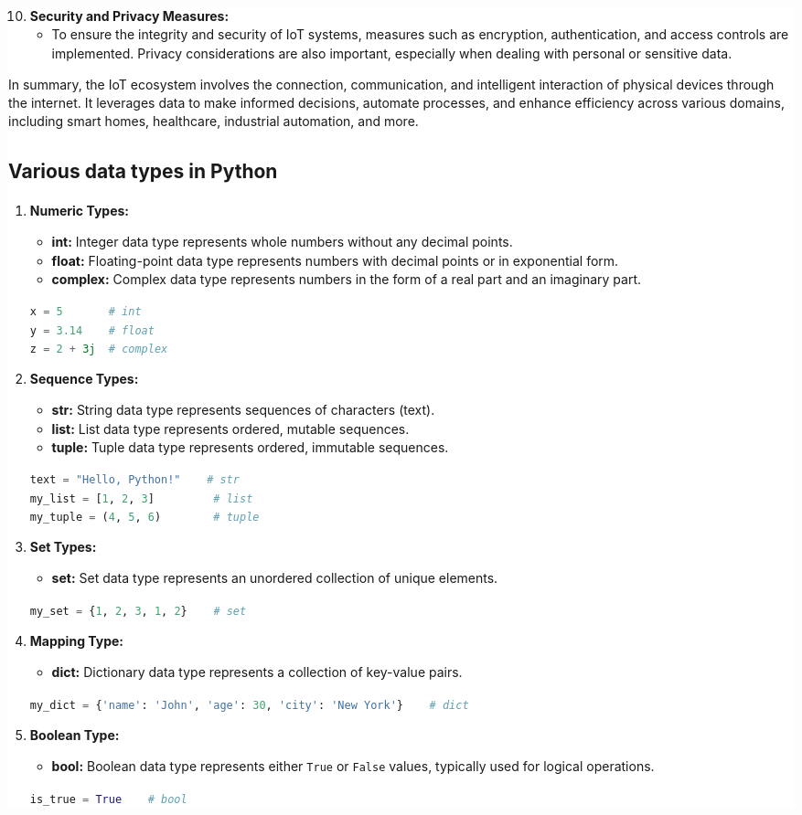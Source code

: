 10. **Security and Privacy Measures:**
    - To ensure the integrity and security of IoT systems, measures such as encryption, authentication, and access controls are implemented. Privacy considerations are also important, especially when dealing with personal or sensitive data.

In summary, the IoT ecosystem involves the connection, communication, and intelligent interaction of physical devices through the internet. It leverages data to make informed decisions, automate processes, and enhance efficiency across various domains, including smart homes, healthcare, industrial automation, and more.


## Various data types in Python

1. **Numeric Types:**
   - **int:** Integer data type represents whole numbers without any decimal points.
   - **float:** Floating-point data type represents numbers with decimal points or in exponential form.
   - **complex:** Complex data type represents numbers in the form of a real part and an imaginary part.

   ```python
   x = 5       # int
   y = 3.14    # float
   z = 2 + 3j  # complex
   ```

2. **Sequence Types:**
   - **str:** String data type represents sequences of characters (text).
   - **list:** List data type represents ordered, mutable sequences.
   - **tuple:** Tuple data type represents ordered, immutable sequences.

   ```python
   text = "Hello, Python!"    # str
   my_list = [1, 2, 3]         # list
   my_tuple = (4, 5, 6)        # tuple
   ```

3. **Set Types:**
   - **set:** Set data type represents an unordered collection of unique elements.

   ```python
   my_set = {1, 2, 3, 1, 2}    # set
   ```

4. **Mapping Type:**
   - **dict:** Dictionary data type represents a collection of key-value pairs.

   ```python
   my_dict = {'name': 'John', 'age': 30, 'city': 'New York'}    # dict
   ```

5. **Boolean Type:**
   - **bool:** Boolean data type represents either `True` or `False` values, typically used for logical operations.

   ```python
   is_true = True    # bool
   ```
